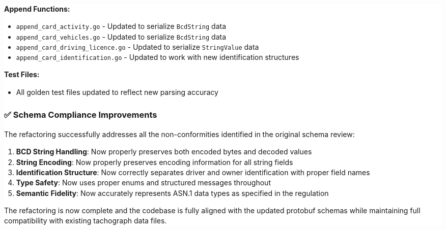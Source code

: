 **Append Functions:**

- `append_card_activity.go` - Updated to serialize `BcdString` data
- `append_card_vehicles.go` - Updated to serialize `BcdString` data
- `append_card_driving_licence.go` - Updated to serialize `StringValue` data
- `append_card_identification.go` - Updated to work with new identification structures

**Test Files:**

- All golden test files updated to reflect new parsing accuracy

### ✅ **Schema Compliance Improvements**

The refactoring successfully addresses all the non-conformities identified in the original schema review:

1. **BCD String Handling**: Now properly preserves both encoded bytes and decoded values
2. **String Encoding**: Now properly preserves encoding information for all string fields
3. **Identification Structure**: Now correctly separates driver and owner identification with proper field names
4. **Type Safety**: Now uses proper enums and structured messages throughout
5. **Semantic Fidelity**: Now accurately represents ASN.1 data types as specified in the regulation

The refactoring is now complete and the codebase is fully aligned with the updated protobuf schemas while maintaining full compatibility with existing tachograph data files.
